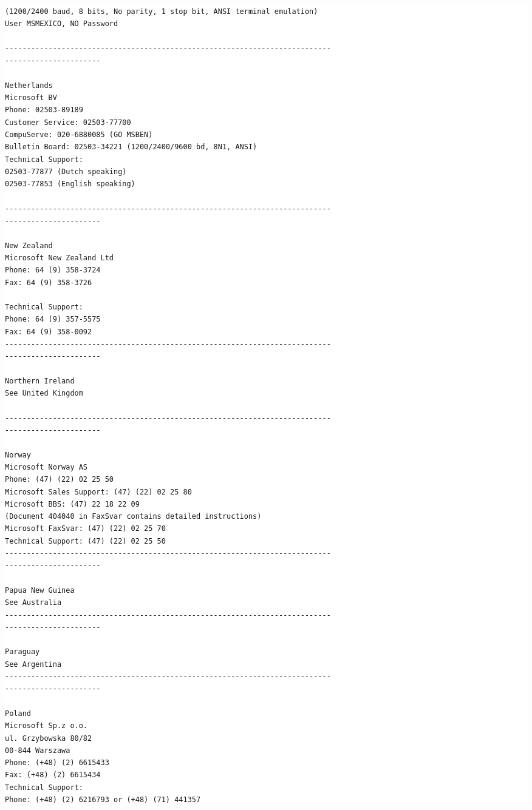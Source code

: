 	(1200/2400 baud, 8 bits, No parity, 1 stop bit, ANSI terminal emulation)
	User MSMEXICO, NO Password
	
	---------------------------------------------------------------------------
	----------------------
	
	Netherlands
	Microsoft BV
	Phone: 02503-89189
	Customer Service: 02503-77700
	CompuServe: 020-6880085 (GO MSBEN)
	Bulletin Board: 02503-34221 (1200/2400/9600 bd, 8N1, ANSI)
	Technical Support:
	02503-77877 (Dutch speaking)
	02503-77853 (English speaking)
	
	---------------------------------------------------------------------------
	----------------------
	
	New Zealand
	Microsoft New Zealand Ltd
	Phone: 64 (9) 358-3724
	Fax: 64 (9) 358-3726
	
	Technical Support:
	Phone: 64 (9) 357-5575
	Fax: 64 (9) 358-0092
	---------------------------------------------------------------------------
	----------------------
	
	Northern Ireland
	See United Kingdom
	
	---------------------------------------------------------------------------
	----------------------
	
	Norway
	Microsoft Norway AS
	Phone: (47) (22) 02 25 50
	Microsoft Sales Support: (47) (22) 02 25 80
	Microsoft BBS: (47) 22 18 22 09
	(Document 404040 in FaxSvar contains detailed instructions)
	Microsoft FaxSvar: (47) (22) 02 25 70
	Technical Support: (47) (22) 02 25 50
	---------------------------------------------------------------------------
	----------------------
	
	Papua New Guinea
	See Australia
	---------------------------------------------------------------------------
	----------------------
	
	Paraguay
	See Argentina
	---------------------------------------------------------------------------
	----------------------
	
	Poland
	Microsoft Sp.z o.o.
	ul. Grzybowska 80/82
	00-844 Warszawa
	Phone: (+48) (2) 6615433
	Fax: (+48) (2) 6615434
	Technical Support:
	Phone: (+48) (2) 6216793 or (+48) (71) 441357